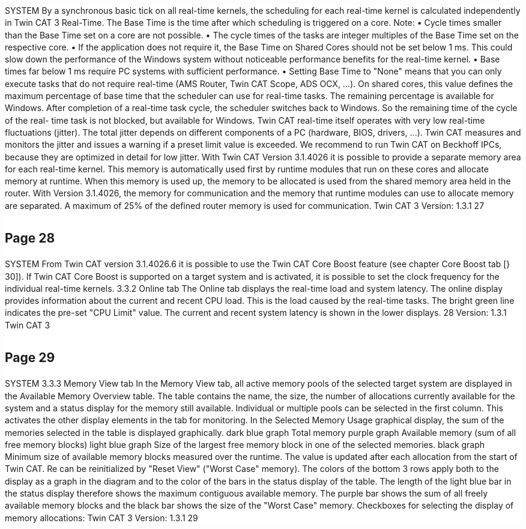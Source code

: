 SYSTEM By a synchronous basic tick on all real-time kernels, the scheduling for each real-time kernel is calculated independently in Twin CAT 3 Real-Time. The Base Time is the time after which scheduling is triggered on a core. Note: • Cycle times smaller than the Base Time set on a core are not possible. • The cycle times of the tasks are integer multiples of the Base Time set on the respective core. • If the application does not require it, the Base Time on Shared Cores should not be set below 1 ms. This could slow down the performance of the Windows system without noticeable performance benefits for the real-time kernel. • Base times far below 1 ms require PC systems with sufficient performance. • Setting Base Time to "None" means that you can only execute tasks that do not require real-time (AMS Router, Twin CAT Scope, ADS OCX, ...). On shared cores, this value defines the maximum percentage of base time that the scheduler can use for real-time tasks. The remaining percentage is available for Windows. After completion of a real-time task cycle, the scheduler switches back to Windows. So the remaining time of the cycle of the real- time task is not blocked, but available for Windows. Twin CAT real-time itself operates with very low real-time fluctuations (jitter). The total jitter depends on different components of a PC (hardware, BIOS, drivers, ...). Twin CAT measures and monitors the jitter and issues a warning if a preset limit value is exceeded. We recommend to run Twin CAT on Beckhoff IPCs, because they are optimized in detail for low jitter. With Twin CAT Version 3.1.4026 it is possible to provide a separate memory area for each real-time kernel. This memory is automatically used first by runtime modules that run on these cores and allocate memory at runtime. When this memory is used up, the memory to be allocated is used from the shared memory area held in the router. With Version 3.1.4026, the memory for communication and the memory that runtime modules can use to allocate memory are separated. A maximum of 25% of the defined router memory is used for communication. Twin CAT 3 Version: 1.3.1 27

## Page 28

SYSTEM From Twin CAT version 3.1.4026.6 it is possible to use the Twin CAT Core Boost feature (see chapter Core Boost tab [} 30]). If Twin CAT Core Boost is supported on a target system and is activated, it is possible to set the clock frequency for the individual real-time kernels. 3.3.2 Online tab The Online tab displays the real-time load and system latency. The online display provides information about the current and recent CPU load. This is the load caused by the real-time tasks. The bright green line indicates the pre-set "CPU Limit" value. The current and recent system latency is shown in the lower displays. 28 Version: 1.3.1 Twin CAT 3

## Page 29

SYSTEM 3.3.3 Memory View tab In the Memory View tab, all active memory pools of the selected target system are displayed in the Available Memory Overview table. The table contains the name, the size, the number of allocations currently available for the system and a status display for the memory still available. Individual or multiple pools can be selected in the first column. This activates the other display elements in the tab for monitoring. In the Selected Memory Usage graphical display, the sum of the memories selected in the table is displayed graphically. dark blue graph Total memory purple graph Available memory (sum of all free memory blocks) light blue graph Size of the largest free memory block in one of the selected memories. black graph Minimum size of available memory blocks measured over the runtime. The value is updated after each allocation from the start of Twin CAT. Re can be reinitialized by "Reset View" ("Worst Case" memory). The colors of the bottom 3 rows apply both to the display as a graph in the diagram and to the color of the bars in the status display of the table. The length of the light blue bar in the status display therefore shows the maximum contiguous available memory. The purple bar shows the sum of all freely available memory blocks and the black bar shows the size of the "Worst Case" memory. Checkboxes for selecting the display of memory allocations: Twin CAT 3 Version: 1.3.1 29

